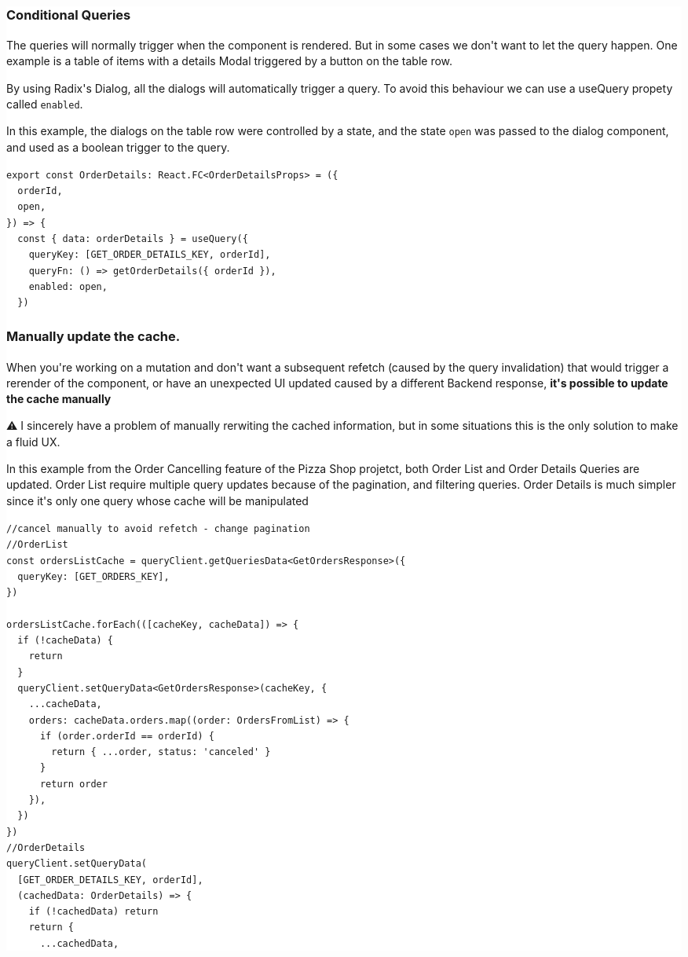 ### Conditional Queries

The queries will normally trigger when the component is rendered. But in some cases we don't want to let the query happen. One example is a table of items with a details Modal triggered by a button on the table row.

By using Radix's Dialog, all the dialogs will automatically trigger a query. To avoid this behaviour we can use a useQuery propety called `enabled`.

In this example, the dialogs on the table row were controlled by a state, and the state `open` was passed to the dialog component, and used as a boolean trigger to the query.

```tsx
export const OrderDetails: React.FC<OrderDetailsProps> = ({
  orderId,
  open,
}) => {
  const { data: orderDetails } = useQuery({
    queryKey: [GET_ORDER_DETAILS_KEY, orderId],
    queryFn: () => getOrderDetails({ orderId }),
    enabled: open,
  })

```

### Manually update the cache.

When you're working on a mutation and don't want a subsequent refetch (caused by the query invalidation) that would trigger a rerender of the component, or have an unexpected UI updated caused by a different Backend response, **it's possible to update the cache manually**

⚠ I sincerely have a problem of manually rerwiting the cached information, but in some situations this is the only solution to make a fluid UX.

In this example from the Order Cancelling feature of the Pizza Shop projetct, both Order List and Order Details Queries are updated.
Order List require multiple query updates because of the pagination, and filtering queries.
Order Details is much simpler since it's only one query whose cache will be manipulated

```tsx
//cancel manually to avoid refetch - change pagination
//OrderList
const ordersListCache = queryClient.getQueriesData<GetOrdersResponse>({
  queryKey: [GET_ORDERS_KEY],
})

ordersListCache.forEach(([cacheKey, cacheData]) => {
  if (!cacheData) {
    return
  }
  queryClient.setQueryData<GetOrdersResponse>(cacheKey, {
    ...cacheData,
    orders: cacheData.orders.map((order: OrdersFromList) => {
      if (order.orderId == orderId) {
        return { ...order, status: 'canceled' }
      }
      return order
    }),
  })
})
//OrderDetails
queryClient.setQueryData(
  [GET_ORDER_DETAILS_KEY, orderId],
  (cachedData: OrderDetails) => {
    if (!cachedData) return
    return {
      ...cachedData,
```

[//]: # 'Pro tip: Keep mutations self-contained'
